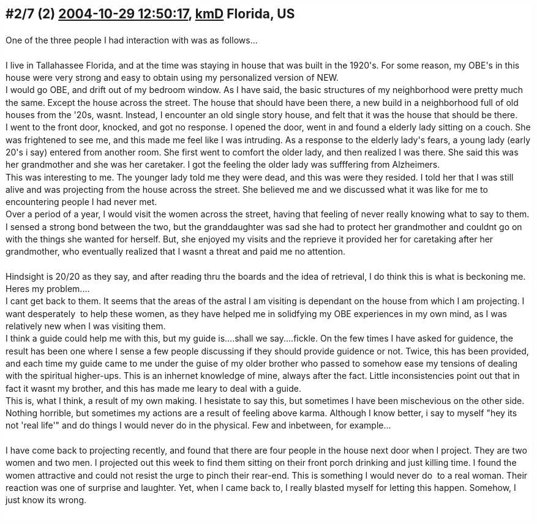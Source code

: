 ## \#2/7 (2) [2004-10-29 12:50:17](https://www.astralpulse.com/forums/index.php?msg=131785), [kmD](https://www.astralpulse.com/forums/profile/?u=7238) Florida, US ##
<section>
One of the three people I had interaction with was as follows...
<br>
<br>
I live in Tallahassee Florida, and at the time was staying in house that was built in the 1920's. For some reason, my OBE's in this house were very strong and easy to obtain using my personalized version of NEW.
<br>
I would go OBE, and drift out of my bedroom window. As I have said, the basic structures of my neighborhood were pretty much the same. Except the house across the street. The house that should have been there, a new build in a neighborhood full of old houses from the '20s, wasnt. Instead, I encounter an old single story house, and felt that it was the house that should be there.
<br>
I went to the front door, knocked, and got no response. I opened the door, went in and found a elderly lady sitting on a couch. She was frightened to see me, and this made me feel like I was intruding. As a response to the elderly lady's fears, a young lady (early 20's i say) entered from another room. She first went to comfort the older lady, and then realized I was there. She said this was her grandmother and she was her caretaker. I got the feeling the older lady was sufffering from Alzheimers.
<br>
This was interesting to me. The younger lady told me they were dead, and this was were they resided. I told her that I was still alive and was projecting from the house across the street. She believed me and we discussed what it was like for me to encountering people I had never met.
<br>
Over a period of a year, I would visit the women across the street, having that feeling of never really knowing what to say to them. I sensed a strong bond between the two, but the granddaughter was sad she had to protect her grandmother and couldnt go on with the things she wanted for herself. But, she enjoyed my visits and the reprieve it provided her for caretaking after her grandmother, who eventually realized that I wasnt a threat and paid me no attention.
<br>
<br>
Hindsight is 20/20 as they say, and after reading thru the boards and the idea of retrieval, I do think this is what is beckoning me. Heres my problem....
<br>
I cant get back to them. It seems that the areas of the astral I am visiting is dependant on the house from which I am projecting. I want desperately  to help these women, as they have helped me in solidfying my OBE experiences in my own mind, as I was relatively new when I was visiting them.
<br>
I think a guide could help me with this, but my guide is....shall we say....fickle. On the few times I have asked for guidence, the result has been one where I sense a few people discussing if they should provide guidence or not. Twice, this has been provided, and each time my guide came to me under the guise of my older brother who passed to somehow ease my tensions of dealing with the spiritual higher-ups. This is an inhernet knowledge of mine, always after the fact. Little inconsistencies point out that in fact it wasnt my brother, and this has made me leary to deal with a guide.
<br>
This is, what I think, a result of my own making. I hesistate to say this, but sometimes I have been mischevious on the other side. Nothing horrible, but sometimes my actions are a result of feeling above karma. Although I know better, i say to myself "hey its not 'real life'" and do things I would never do in the physical. Few and inbetween, for example...
<br>
<br>
I have come back to projecting recently, and found that there are four people in the house next door when I project. They are two women and two men. I projected out this week to find them sitting on their front porch drinking and just killing time. I found the women attractive and could not resist the urge to pinch their rear-end. This is something I would never do  to a real woman. Their reaction was one of surprise and laughter. Yet, when I came back to, I really blasted myself for letting this happen. Somehow, I just know its wrong.
<br>
<br>